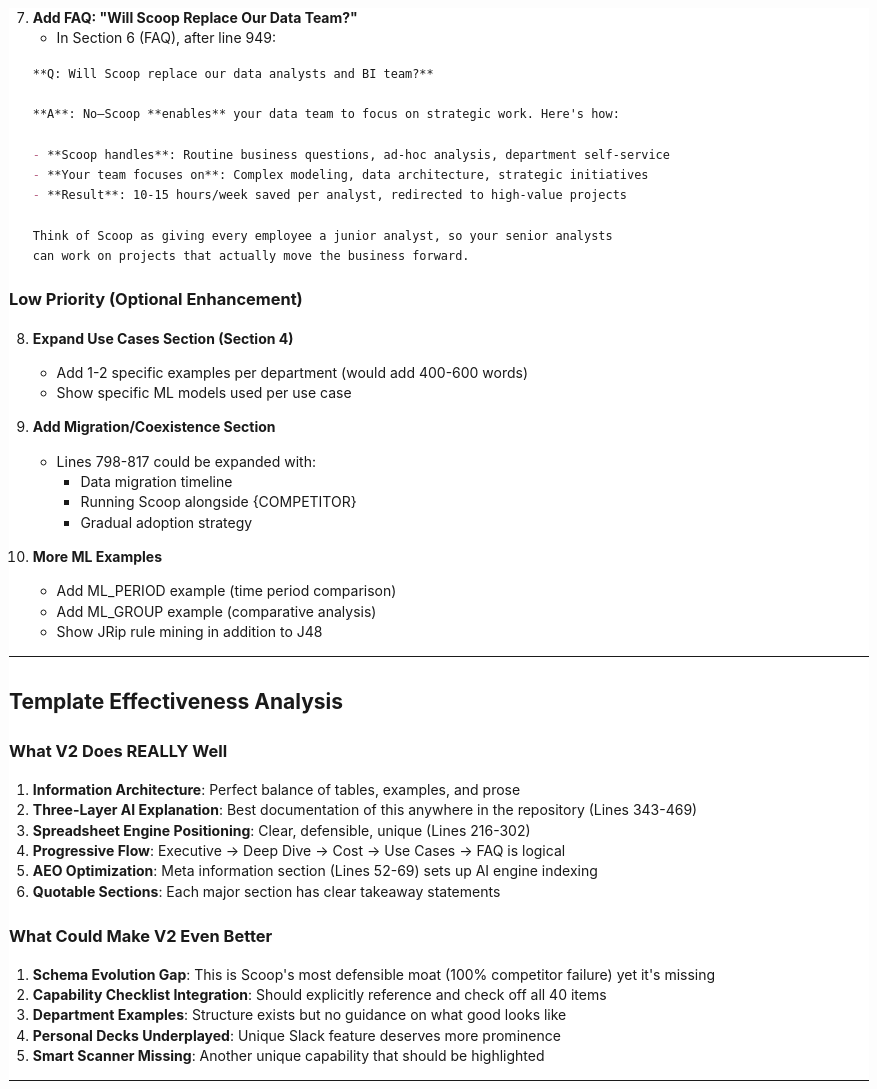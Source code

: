 7. **Add FAQ: "Will Scoop Replace Our Data Team?"**
   - In Section 6 (FAQ), after line 949:
   ```markdown
   **Q: Will Scoop replace our data analysts and BI team?**

   **A**: No—Scoop **enables** your data team to focus on strategic work. Here's how:

   - **Scoop handles**: Routine business questions, ad-hoc analysis, department self-service
   - **Your team focuses on**: Complex modeling, data architecture, strategic initiatives
   - **Result**: 10-15 hours/week saved per analyst, redirected to high-value projects

   Think of Scoop as giving every employee a junior analyst, so your senior analysts
   can work on projects that actually move the business forward.
   ```

### Low Priority (Optional Enhancement)

8. **Expand Use Cases Section (Section 4)**
   - Add 1-2 specific examples per department (would add 400-600 words)
   - Show specific ML models used per use case

9. **Add Migration/Coexistence Section**
   - Lines 798-817 could be expanded with:
     - Data migration timeline
     - Running Scoop alongside {COMPETITOR}
     - Gradual adoption strategy

10. **More ML Examples**
    - Add ML_PERIOD example (time period comparison)
    - Add ML_GROUP example (comparative analysis)
    - Show JRip rule mining in addition to J48

---

## Template Effectiveness Analysis

### What V2 Does REALLY Well

1. **Information Architecture**: Perfect balance of tables, examples, and prose
2. **Three-Layer AI Explanation**: Best documentation of this anywhere in the repository (Lines 343-469)
3. **Spreadsheet Engine Positioning**: Clear, defensible, unique (Lines 216-302)
4. **Progressive Flow**: Executive → Deep Dive → Cost → Use Cases → FAQ is logical
5. **AEO Optimization**: Meta information section (Lines 52-69) sets up AI engine indexing
6. **Quotable Sections**: Each major section has clear takeaway statements

### What Could Make V2 Even Better

1. **Schema Evolution Gap**: This is Scoop's most defensible moat (100% competitor failure) yet it's missing
2. **Capability Checklist Integration**: Should explicitly reference and check off all 40 items
3. **Department Examples**: Structure exists but no guidance on what good looks like
4. **Personal Decks Underplayed**: Unique Slack feature deserves more prominence
5. **Smart Scanner Missing**: Another unique capability that should be highlighted

---